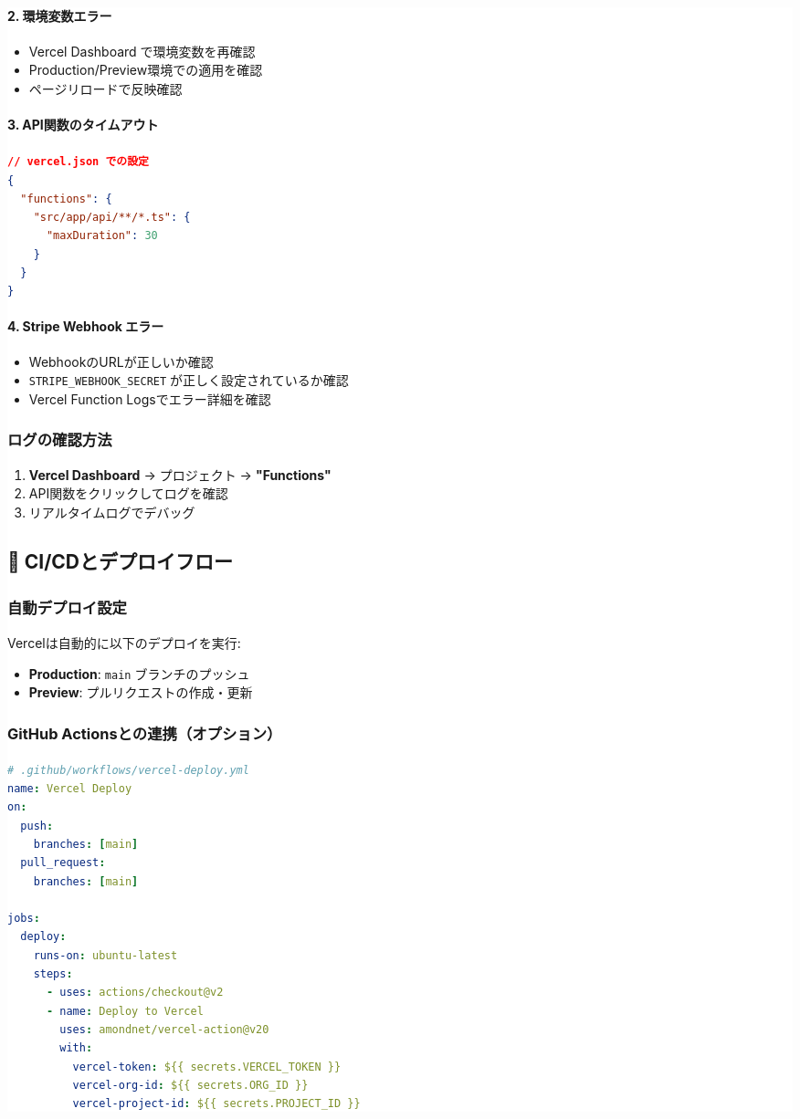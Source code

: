 #### 2. 環境変数エラー

- Vercel Dashboard で環境変数を再確認
- Production/Preview環境での適用を確認
- ページリロードで反映確認

#### 3. API関数のタイムアウト

```json
// vercel.json での設定
{
  "functions": {
    "src/app/api/**/*.ts": {
      "maxDuration": 30
    }
  }
}
```

#### 4. Stripe Webhook エラー

- WebhookのURLが正しいか確認
- `STRIPE_WEBHOOK_SECRET` が正しく設定されているか確認
- Vercel Function Logsでエラー詳細を確認

### ログの確認方法

1. **Vercel Dashboard** → プロジェクト → **"Functions"**
2. API関数をクリックしてログを確認
3. リアルタイムログでデバッグ

## 🔄 CI/CDとデプロイフロー

### 自動デプロイ設定

Vercelは自動的に以下のデプロイを実行:

- **Production**: `main` ブランチのプッシュ
- **Preview**: プルリクエストの作成・更新

### GitHub Actionsとの連携（オプション）

```yaml
# .github/workflows/vercel-deploy.yml
name: Vercel Deploy
on:
  push:
    branches: [main]
  pull_request:
    branches: [main]

jobs:
  deploy:
    runs-on: ubuntu-latest
    steps:
      - uses: actions/checkout@v2
      - name: Deploy to Vercel
        uses: amondnet/vercel-action@v20
        with:
          vercel-token: ${{ secrets.VERCEL_TOKEN }}
          vercel-org-id: ${{ secrets.ORG_ID }}
          vercel-project-id: ${{ secrets.PROJECT_ID }}
```
